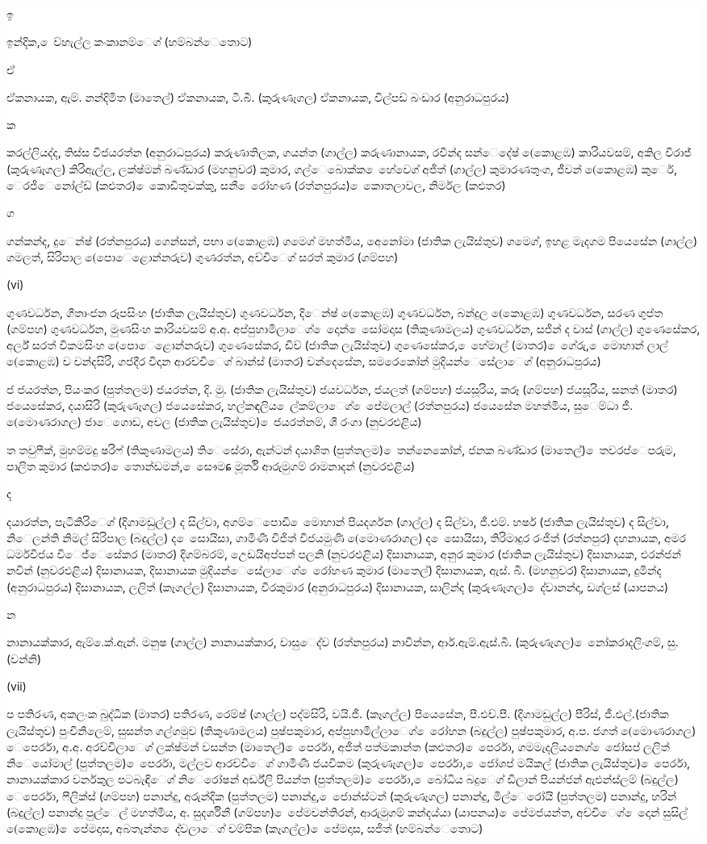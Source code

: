 ඉ

ඉන්දික, ෙව්හැල්ල කංකානම්ෙග් (හම්බන්ෙතොට)

ඒ

ඒකනායක, ඇම්. නන්දිමිත (මාතෙල්) ඒකනායක, ටී.බී. (කුරුණෑගල) ඒකනායක, විල්පඩ් බංඩාර (අනුරාධපුරය)

ක

කරල්ලියද්ද, තිස්ස විජයරත්න (අනුරාධපුරය) කරුණාතිලක, ගයන්ත (ගාල්ල) කරුණානායක, රවීන්ද සන්ෙදේෂ් (ෙකොළඹ) කාරියවසම්, අකිල විරාජ් (කුරුණෑගල) කිරිඇල්ල, ලක්ෂ්මන් බණ්ඩාර (මහනුවර) කුමාර, ගල්ෙබොක්ක ෙහේවෙග් අජිත් (ගාල්ල) කුමාරණතුංග, ජීවන් (ෙකොළඹ) කුෙර්, ෙරජිෙනෝල්ඩ් (කළුතර) ෙකොඩිතුවක්කු, සනී ෙරෝහණ (රත්නපුරය) ෙකොතලාවල, නිර්මල (කළුතර)

ග

ගන්කන්ද, දුෙන්ෂ් (රත්නපුරය) ගෙන්සන්, පභා (ෙකොළඹ) ගමෙග් මහත්මිය, අෙනෝමා (ජාතික ලැයිස්තුව) ගමෙග්, ඉහළ මැදගම පියෙසේන (ගාල්ල) ගමලත්, සිරිපාල (ෙපොෙළොන්නරුව) ගුණරත්න, අච්චිෙග් සරත් කුමාර (ගම්පහ)

(vi)

ගුණවර්ධන, ගීතාංජන රූපසිංහ (ජාතික ලැයිස්තුව) ගුණවර්ධන, දිෙන්ෂ් (ෙකොළඹ) ගුණවර්ධන, බන්දුල (ෙකොළඹ) ගුණවර්ධන, සරණ ගුප්ත (ගම්පහ) ගුණවර්ධන, මුණසිංහ කාරියවසම් අ.අ. අප්පුහාමිලාෙග් ෙදොන් ෙසෝමදාස (තිකුණාමලය) ගුණවර්ධන, සජින් ද වාස් (ගාල්ල) ගුණෙසේකර, අර්ල් සරත් විකමසිංහ (ෙපොෙළොන්නරුව) ගුණෙසේකර, ඩිව් (ජාතික ලැයිස්තුව) ගුණෙසේකර, ෙහේමාල් (මාතර) ෙගේරු, ෙමොහාන් ලාල් (ෙකොළඹ) ච චන්දසිරි, ගජදීර විදාන ආරච්චිෙග් බාන්ස් (මාතර) චන්දෙසේන, සමරෙකෝන් මුදියන්ෙසේලාෙග් (අනුරාධපුරය)

ජ ජයරත්න, පියංකර (පුත්තලම) ජයරත්න, දි. මු. (ජාතික ලැයිස්තුව) ජයවර්ධන, ජයලත් (ගම්පහ) ජයසූරිය, කරූ (ගම්පහ) ජයසූරිය, සනත් (මාතර) ජයෙසේකර, දයාසිරි (කුරුණෑගල) ජයෙසේකර, හල්කඳලිය ෙල්කම්ලාෙග් ෙපේමලාල් (රත්නපුරය) ජයෙසේන මහත්මිය, සුෙම්ධා ජී. (ෙමොණරාගල) ජාෙගොඩ, අචල (ජාතික ලැයිස්තුව) ෙජයරත්නම්, ශී රංගා (නුවරඑළිය)

ත තවුෆීක්, මුහම්මදු ෂරිෆ් (තිකුණාමලය) තිෙසේරා, ඇන්ටන් දයාශිත (පුත්තලම) ෙතන්නෙකෝන්, ජනක බණ්ඩාර (මාතෙල්) ෙතවරප්ෙපරුම, පාලිත කුමාර (කළුතර) ෙතොන්ඩමන්, ෙසෞමɕ මූර්ති ආරුමුගම් රාමනාදන් (නුවරඑළිය)

ද

දයාරත්න, පැටිකිරිෙග් (දිගාමඩුල්ල) ද සිල්වා, අගම්ෙපොඩි ෙමොහාන් පියදර්ශන (ගාල්ල) ද සිල්වා, ජී.එම්. හර්ෂ (ජාතික ලැයිස්තුව) ද සිල්වා, නිෙලන්ති නිමල් සිරිපාල (බදුල්ල) ද ෙසොයිසා, ගාමිණී විජිත් විජයමුණි (ෙමොණරාගල) ද ෙසොයිසා, තිරිමාදුර රංජිත් (රත්නපුර) දහනායක, අමර ධර්මවිජය විෙජ්ෙසේකර (මාතර) දිගම්බරම්, උෙඩයිඅප්පන් පලනි (නුවරඑළිය) දිසානායක, අනුර කුමාර (ජාතික ලැයිස්තුව) දිසානායක, එරන්ජන් නවින් (නුවරඑළිය) දිසානායක, දිසානායක මුදියන්ෙසේලාෙග් ෙරෝහණ කුමාර (මාතෙල්) දිසානායක, ඇස්. බී. (මහනුවර) දිසානායක, දුමින්ද (අනුරාධපුරය) දිසානායක, ලලිත් (කෑගල්ල) දිසානායක, වීරකුමාර (අනුරාධපුරය) දිසානායක, සාලින්ද (කුරුණෑගල) ෙද්වානන්දා, ඩග්ලස් (යාපනය)

න

නානායක්කාර, ඇම්.ෙක්.ඇන්. මනුෂ (ගාල්ල) නානායක්කාර, වාසුෙද්ව (රත්නපුරය) නාවින්න, ආර්.ඇම්.ඇස්.බී. (කුරුණෑගල) ෙනෝකරාදලිංගම්, සු. (වන්නි)

(vii)

ප පතිරණ, අකලංක බුද්ධික (මාතර) පතිරණ, රෙම්ෂ් (ගාල්ල) පද්මසිරි, වයි.ජී. (කෑගල්ල) පියෙසේන, පී.එච්.පී. (දිගාමඩුල්ල) පීරිස්, ජී.එල්.(ජාතික ලැයිස්තුව) පුංචිනිලෙම්, සුසන්ත ගල්ගමුව (තිකුණාමලය) පුෂ්පකුමාර, අප්පුහාමිල්ලාෙග් ෙරෝහන (බදුල්ල) පුෂ්පකුමාර, අ.ප. ජගත් (ෙමොණරාගල) ෙපෙර්රා, අ.අ. අරච්චිලාෙග් ලක්ෂ්මන් වසන්ත (මාතෙල්) ෙපෙර්රා, අජිත් පත්මකාන්ත (කළුතර) ෙපෙර්රා, ගමමැදලියනෙග් ෙජෝසප් ලලිත් නිෙයෝමාල් (පුත්තලම) ෙපෙර්රා, මල්ලව ආරච්චිෙග් ගාමිණී ජයවිකම (කුරුණෑගල) ෙපෙර්රා, ෙජෝශප් මයිකල් (ජාතික ලැයිස්තුව) ෙපෙර්රා, නානායක්කාර වර්නකුල පටබැඳිෙග් නිෙරෝෂන් අර්ඩ්ලි පියන්ත (පුත්තලම) ෙපෙර්රා, ෙබෝධිය බදුෙග් ඩිලාන් පියන්ජන් ඇඑන්ස්ලම් (බදුල්ල) ෙපෙර්රා, ෆීලික්ස් (ගම්පහ) පනාන්දු, අරුන්දික (පුත්තලම) පනාන්දු, ෙජොන්ස්ටන් (කුරුණෑගල) පනාන්දු, මිල්ෙරෝයි (පුත්තලම) පනාන්දු, හරින් (බදුල්ල) පනාන්දු පුල්ෙල් මහත්මිය, අ. සුදර්ශිනී (ගම්පහ) ෙපේමචන්තිරන්, ආරුමුගම් කන්දය්යා (යාපනය) ෙපේමජයන්ත, අච්චිෙග් ෙදොන් සුසිල් (ෙකොළඹ) ෙපේමදාස, අබතැන්න ෙද්වලාෙග් චම්පික (කෑගල්ල) ෙපේමදාස, සජිත් (හම්බන්ෙතොට)
